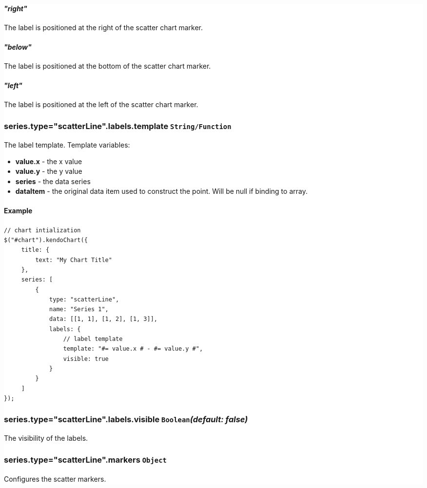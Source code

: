 #### *"right"*

The label is positioned at the right of the scatter chart marker.

#### *"below"*

The label is positioned at the bottom of the scatter chart marker.

#### *"left"*

The label is positioned at the left of the scatter chart marker.

### series.type="scatterLine".labels.template `String/Function`

The label template.
Template variables:


*   **value.x** - the x value
*   **value.y** - the y value
*   **series** - the data series
*   **dataItem** - the original data item used to construct the point.
        Will be null if binding to array.

#### Example

    // chart intialization
    $("#chart").kendoChart({
         title: {
             text: "My Chart Title"
         },
         series: [
             {
                 type: "scatterLine",
                 name: "Series 1",
                 data: [[1, 1], [1, 2], [1, 3]],
                 labels: {
                     // label template
                     template: "#= value.x # - #= value.y #",
                     visible: true
                 }
             }
         ]
    });

### series.type="scatterLine".labels.visible `Boolean`*(default: false)*

 The visibility of the labels.

### series.type="scatterLine".markers `Object`

Configures the scatter markers.
